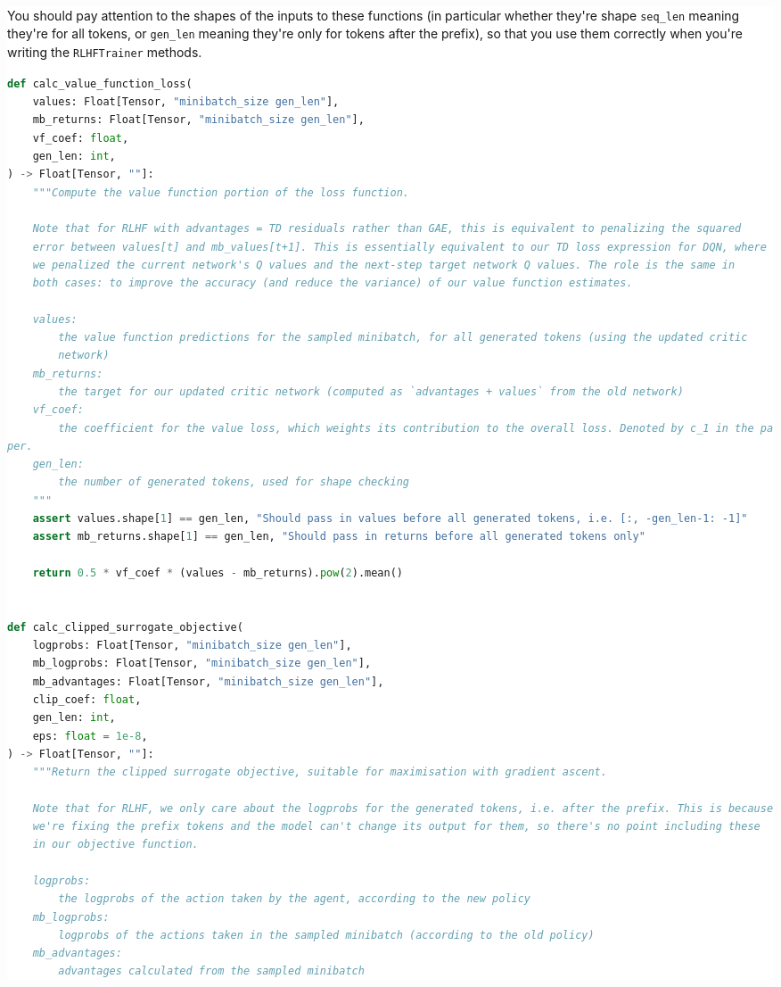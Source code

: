 You should pay attention to the shapes of the inputs to these functions (in particular whether they're shape `seq_len` meaning they're for all tokens, or `gen_len` meaning they're only for tokens after the prefix), so that you use them correctly when you're writing the `RLHFTrainer` methods.


```python
def calc_value_function_loss(
    values: Float[Tensor, "minibatch_size gen_len"],
    mb_returns: Float[Tensor, "minibatch_size gen_len"],
    vf_coef: float,
    gen_len: int,
) -> Float[Tensor, ""]:
    """Compute the value function portion of the loss function.

    Note that for RLHF with advantages = TD residuals rather than GAE, this is equivalent to penalizing the squared
    error between values[t] and mb_values[t+1]. This is essentially equivalent to our TD loss expression for DQN, where
    we penalized the current network's Q values and the next-step target network Q values. The role is the same in
    both cases: to improve the accuracy (and reduce the variance) of our value function estimates.

    values:
        the value function predictions for the sampled minibatch, for all generated tokens (using the updated critic
        network)
    mb_returns:
        the target for our updated critic network (computed as `advantages + values` from the old network)
    vf_coef:
        the coefficient for the value loss, which weights its contribution to the overall loss. Denoted by c_1 in the paper.
    gen_len:
        the number of generated tokens, used for shape checking
    """
    assert values.shape[1] == gen_len, "Should pass in values before all generated tokens, i.e. [:, -gen_len-1: -1]"
    assert mb_returns.shape[1] == gen_len, "Should pass in returns before all generated tokens only"

    return 0.5 * vf_coef * (values - mb_returns).pow(2).mean()


def calc_clipped_surrogate_objective(
    logprobs: Float[Tensor, "minibatch_size gen_len"],
    mb_logprobs: Float[Tensor, "minibatch_size gen_len"],
    mb_advantages: Float[Tensor, "minibatch_size gen_len"],
    clip_coef: float,
    gen_len: int,
    eps: float = 1e-8,
) -> Float[Tensor, ""]:
    """Return the clipped surrogate objective, suitable for maximisation with gradient ascent.

    Note that for RLHF, we only care about the logprobs for the generated tokens, i.e. after the prefix. This is because
    we're fixing the prefix tokens and the model can't change its output for them, so there's no point including these
    in our objective function.

    logprobs:
        the logprobs of the action taken by the agent, according to the new policy
    mb_logprobs:
        logprobs of the actions taken in the sampled minibatch (according to the old policy)
    mb_advantages:
        advantages calculated from the sampled minibatch
```
